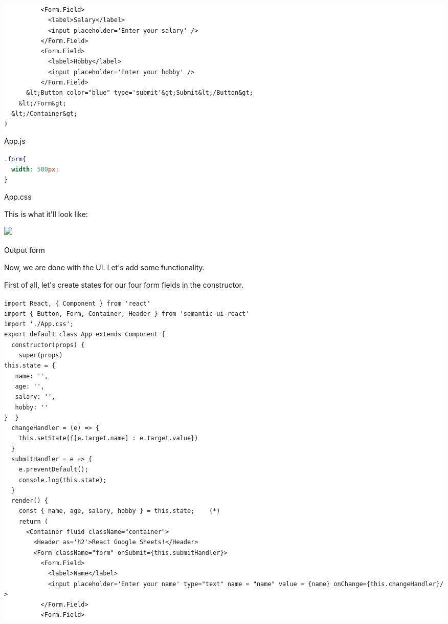 ```react
          <Form.Field>
            <label>Salary</label>
            <input placeholder='Enter your salary' />
          </Form.Field>
          <Form.Field>
            <label>Hobby</label>
            <input placeholder='Enter your hobby' />
          </Form.Field>
      &lt;Button color="blue" type='submit'&gt;Submit&lt;/Button&gt;
    &lt;/Form&gt;
  &lt;/Container&gt;
)
```

App.js

```css
.form{
  width: 500px;
}

```

App.css

This is what it'll look like:

![](https://www.freecodecamp.org/news/content/images/2021/02/Screenshot-2021-02-15-01-23-55-1.png)

Output form

Now, we are done with the UI. Let's add some functionality.

First of all, let's create states for our four form fields in the constructor.

```react
import React, { Component } from 'react'
import { Button, Form, Container, Header } from 'semantic-ui-react'
import './App.css';
export default class App extends Component {
  constructor(props) {
    super(props)
this.state = {
   name: '',
   age: '',
   salary: '',
   hobby: ''
}  }
  changeHandler = (e) => {
    this.setState({[e.target.name] : e.target.value})
  }
  submitHandler = e => {
    e.preventDefault();
    console.log(this.state);
  }
  render() {
    const { name, age, salary, hobby } = this.state;    (*)
    return (
      <Container fluid className="container">
        <Header as='h2'>React Google Sheets!</Header>
        <Form className="form" onSubmit={this.submitHandler}>
          <Form.Field>
            <label>Name</label>
            <input placeholder='Enter your name' type="text" name = "name" value = {name} onChange={this.changeHandler}/>
          </Form.Field>
          <Form.Field>
```

[1]: https://sheet.best/
[2]: https://github.com/nishant-666/React-GoogleSheets